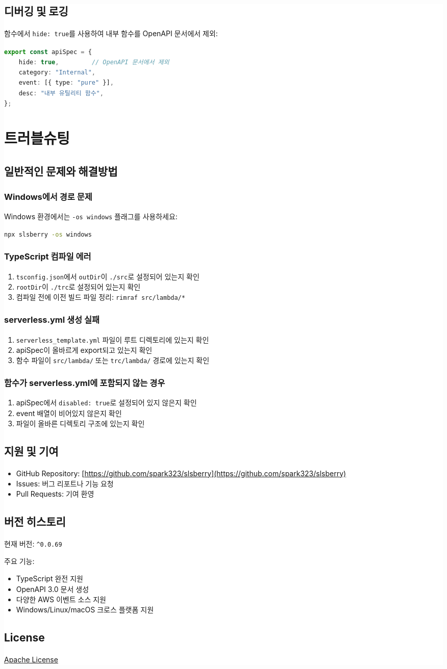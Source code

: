 ## 디버깅 및 로깅

함수에서 `hide: true`를 사용하여 내부 함수를 OpenAPI 문서에서 제외:

```typescript
export const apiSpec = {
    hide: true,         // OpenAPI 문서에서 제외
    category: "Internal",
    event: [{ type: "pure" }],
    desc: "내부 유틸리티 함수",
};
```

# 트러블슈팅

## 일반적인 문제와 해결방법

### Windows에서 경로 문제

Windows 환경에서는 `-os windows` 플래그를 사용하세요:

```bash
npx slsberry -os windows
```

### TypeScript 컴파일 에러

1. `tsconfig.json`에서 `outDir`이 `./src`로 설정되어 있는지 확인
2. `rootDir`이 `./trc`로 설정되어 있는지 확인
3. 컴파일 전에 이전 빌드 파일 정리: `rimraf src/lambda/*`

### serverless.yml 생성 실패

1. `serverless_template.yml` 파일이 루트 디렉토리에 있는지 확인
2. apiSpec이 올바르게 export되고 있는지 확인
3. 함수 파일이 `src/lambda/` 또는 `trc/lambda/` 경로에 있는지 확인

### 함수가 serverless.yml에 포함되지 않는 경우

1. apiSpec에서 `disabled: true`로 설정되어 있지 않은지 확인
2. event 배열이 비어있지 않은지 확인
3. 파일이 올바른 디렉토리 구조에 있는지 확인

## 지원 및 기여

- GitHub Repository: [https://github.com/spark323/slsberry](https://github.com/spark323/slsberry)
- Issues: 버그 리포트나 기능 요청
- Pull Requests: 기여 환영

## 버전 히스토리

현재 버전: `^0.0.69`

주요 기능:
- TypeScript 완전 지원
- OpenAPI 3.0 문서 생성
- 다양한 AWS 이벤트 소스 지원
- Windows/Linux/macOS 크로스 플랫폼 지원

## License

[Apache License](./LICENSE)
